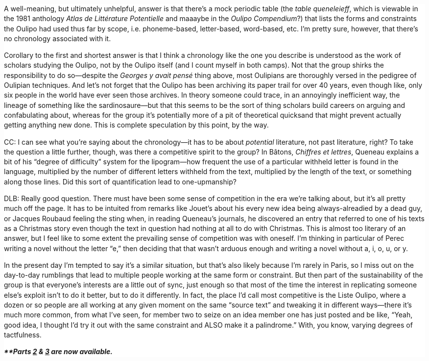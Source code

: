 A well-meaning, but ultimately unhelpful, answer is that there’s a mock periodic table (the _table queneleieff_, which is viewable in the 1981 anthology _Atlas de Littérature Potentielle_ and maaaybe in the _Oulipo Compendium_?) that lists the forms and constraints the Oulipo had used thus far by scope, i.e. phoneme-based, letter-based, word-based, etc. I’m pretty sure, however, that there’s no chronology associated with it.

Corollary to the first and shortest answer is that I think a chronology like the one you describe is understood as the work of scholars studying the Oulipo, not by the Oulipo itself (and I count myself in both camps). Not that the group shirks the responsibility to do so—despite the _Georges y avait pensé_ thing above, most Oulipians are thoroughly versed in the pedigree of Oulipian techniques. And let’s not forget that the Oulipo has been archiving its paper trail for over 40 years, even though like, only six people in the world have ever seen those archives. In theory someone could trace, in an annoyingly inefficient way, the lineage of something like the sardinosaure—but that this seems to be the sort of thing scholars build careers on arguing and confabulating about, whereas for the group it’s potentially more of a pit of theoretical quicksand that might prevent actually getting anything new done. This is complete speculation by this point, by the way.

CC: I can see what you’re saying about the chronology—it has to be about _potential_ literature, not past literature, right? To take the question a little further, though, was there a competitive spirit to the group? In Bâtons, _Chiffres et lettres_, Queneau explains a bit of his “degree of difficulty” system for the lipogram—how frequent the use of a particular withheld letter is found in the language, multiplied by the number of different letters withheld from the text, multiplied by the length of the text, or something along those lines. Did this sort of quantification lead to one-upmanship?

DLB: Really good question. There must have been some sense of competition in the era we’re talking about, but it’s all pretty much off the page. It has to be intuited from remarks like Jouet’s about his every new idea being always-alreadied by a dead guy, or Jacques Roubaud feeling the sting when, in reading Queneau’s journals, he discovered an entry that referred to one of his texts as a Christmas story even though the text in question had nothing at all to do with Christmas. This is almost too literary of an answer, but I feel like to some extent the prevailing sense of competition was with oneself. I’m thinking in particular of Perec writing a novel without the letter “e,” then deciding that that wasn’t arduous enough and writing a novel without a, i, o, u, or y.

In the present day I’m tempted to say it’s a similar situation, but that’s also likely because I’m rarely in Paris, so I miss out on the day-to-day rumblings that lead to multiple people working at the same form or constraint. But then part of the sustainability of the group is that everyone’s interests are a little out of sync, just enough so that most of the time the interest in replicating someone else’s exploit isn’t to do it better, but to do it differently. In fact, the place I’d call most competitive is the Liste Oulipo, where a dozen or so people are all working at any given moment on the same “source text” and tweaking it in different ways—there it’s much more common, from what I’ve seen, for member two to seize on an idea member one has just posted and be like, “Yeah, good idea, I thought I’d try it out with the same constraint and ALSO make it a palindrome.” With, you know, varying degrees of tactfulness.

**_**Parts [2](http://ndbooks.com/blog/article/in-conversation-daniel-levin-becker-and-chris-clarke-on-exercises-in-s) & [3](http://ndbooks.com/blog/article/daniel-levin-becker-and-chris-clarke-discuss-exercises-in-style-pt.-3) are now available._**

